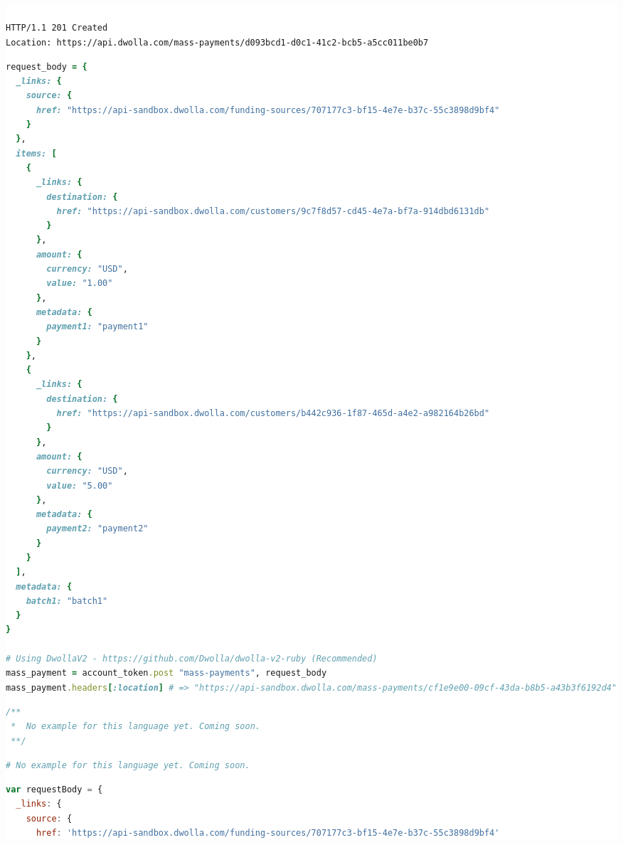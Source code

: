 ```raw

HTTP/1.1 201 Created
Location: https://api.dwolla.com/mass-payments/d093bcd1-d0c1-41c2-bcb5-a5cc011be0b7
```
```ruby
request_body = {
  _links: {
    source: {
      href: "https://api-sandbox.dwolla.com/funding-sources/707177c3-bf15-4e7e-b37c-55c3898d9bf4"
    }
  },
  items: [
    {
      _links: {
        destination: {
          href: "https://api-sandbox.dwolla.com/customers/9c7f8d57-cd45-4e7a-bf7a-914dbd6131db"
        }
      },
      amount: {
        currency: "USD",
        value: "1.00"
      },
      metadata: {
        payment1: "payment1"
      }
    },
    {
      _links: {
        destination: {
          href: "https://api-sandbox.dwolla.com/customers/b442c936-1f87-465d-a4e2-a982164b26bd"
        }
      },
      amount: {
        currency: "USD",
        value: "5.00"
      },
      metadata: {
        payment2: "payment2"
      }
    }
  ],
  metadata: {
    batch1: "batch1"
  }
}

# Using DwollaV2 - https://github.com/Dwolla/dwolla-v2-ruby (Recommended)
mass_payment = account_token.post "mass-payments", request_body
mass_payment.headers[:location] # => "https://api-sandbox.dwolla.com/mass-payments/cf1e9e00-09cf-43da-b8b5-a43b3f6192d4"
```
```php
/**
 *  No example for this language yet. Coming soon.
 **/
```
```python
# No example for this language yet. Coming soon.
```
```javascript
var requestBody = {
  _links: {
    source: {
      href: 'https://api-sandbox.dwolla.com/funding-sources/707177c3-bf15-4e7e-b37c-55c3898d9bf4'
```